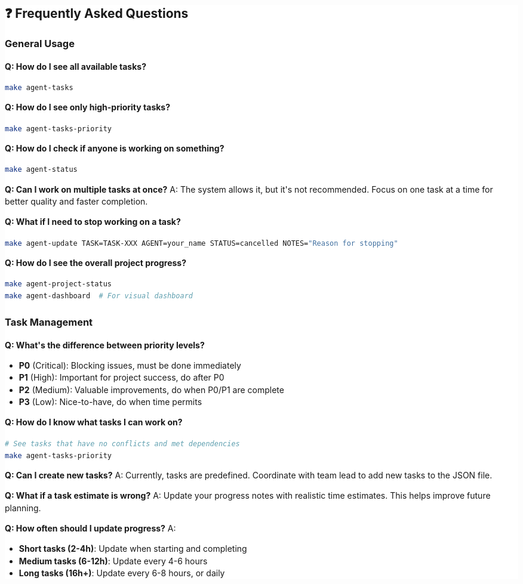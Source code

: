 ## ❓ Frequently Asked Questions

### General Usage

**Q: How do I see all available tasks?**
```bash
make agent-tasks
```

**Q: How do I see only high-priority tasks?**
```bash
make agent-tasks-priority
```

**Q: How do I check if anyone is working on something?**
```bash
make agent-status
```

**Q: Can I work on multiple tasks at once?**
A: The system allows it, but it's not recommended. Focus on one task at a time for better quality and faster completion.

**Q: What if I need to stop working on a task?**
```bash
make agent-update TASK=TASK-XXX AGENT=your_name STATUS=cancelled NOTES="Reason for stopping"
```

**Q: How do I see the overall project progress?**
```bash
make agent-project-status
make agent-dashboard  # For visual dashboard
```

### Task Management

**Q: What's the difference between priority levels?**
- **P0** (Critical): Blocking issues, must be done immediately
- **P1** (High): Important for project success, do after P0
- **P2** (Medium): Valuable improvements, do when P0/P1 are complete
- **P3** (Low): Nice-to-have, do when time permits

**Q: How do I know what tasks I can work on?**
```bash
# See tasks that have no conflicts and met dependencies
make agent-tasks-priority
```

**Q: Can I create new tasks?**
A: Currently, tasks are predefined. Coordinate with team lead to add new tasks to the JSON file.

**Q: What if a task estimate is wrong?**
A: Update your progress notes with realistic time estimates. This helps improve future planning.

**Q: How often should I update progress?**
A: 
- **Short tasks (2-4h)**: Update when starting and completing
- **Medium tasks (6-12h)**: Update every 4-6 hours
- **Long tasks (16h+)**: Update every 6-8 hours, or daily
